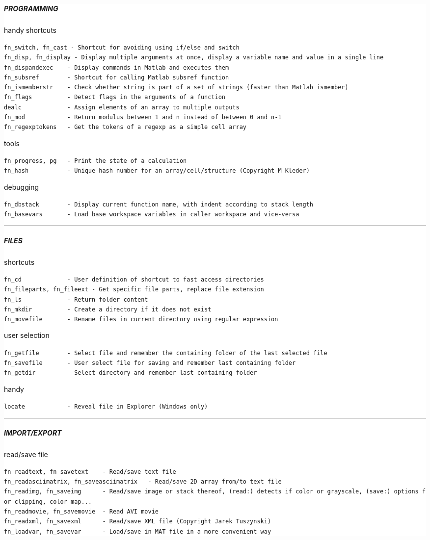 
##### PROGRAMMING

handy shortcuts

    fn_switch, fn_cast - Shortcut for avoiding using if/else and switch 
    fn_disp, fn_display - Display multiple arguments at once, display a variable name and value in a single line
    fn_dispandexec    - Display commands in Matlab and executes them 
    fn_subsref        - Shortcut for calling Matlab subsref function
    fn_ismemberstr    - Check whether string is part of a set of strings (faster than Matlab ismember)
    fn_flags          - Detect flags in the arguments of a function 
    dealc             - Assign elements of an array to multiple outputs
    fn_mod            - Return modulus between 1 and n instead of between 0 and n-1
    fn_regexptokens   - Get the tokens of a regexp as a simple cell array

tools

    fn_progress, pg   - Print the state of a calculation 
    fn_hash           - Unique hash number for an array/cell/structure (Copyright M Kleder)

debugging

    fn_dbstack        - Display current function name, with indent according to stack length 
    fn_basevars       - Load base workspace variables in caller workspace and vice-versa 
 
---

##### FILES

shortcuts

    fn_cd             - User definition of shortcut to fast access directories
    fn_fileparts, fn_fileext - Get specific file parts, replace file extension 
    fn_ls             - Return folder content
    fn_mkdir          - Create a directory if it does not exist
    fn_movefile       - Rename files in current directory using regular expression

user selection

    fn_getfile        - Select file and remember the containing folder of the last selected file 
    fn_savefile       - User select file for saving and remember last containing folder 
    fn_getdir         - Select directory and remember last containing folder 

handy

    locate            - Reveal file in Explorer (Windows only)
  
---

##### IMPORT/EXPORT

read/save file

    fn_readtext, fn_savetext    - Read/save text file
    fn_readasciimatrix, fn_saveasciimatrix   - Read/save 2D array from/to text file
    fn_readimg, fn_saveimg      - Read/save image or stack thereof, (read:) detects if color or grayscale, (save:) options for clipping, color map...
    fn_readmovie, fn_savemovie  - Read AVI movie
    fn_readxml, fn_savexml      - Read/save XML file (Copyright Jarek Tuszynski)
    fn_loadvar, fn_savevar      - Load/save in MAT file in a more convenient way
